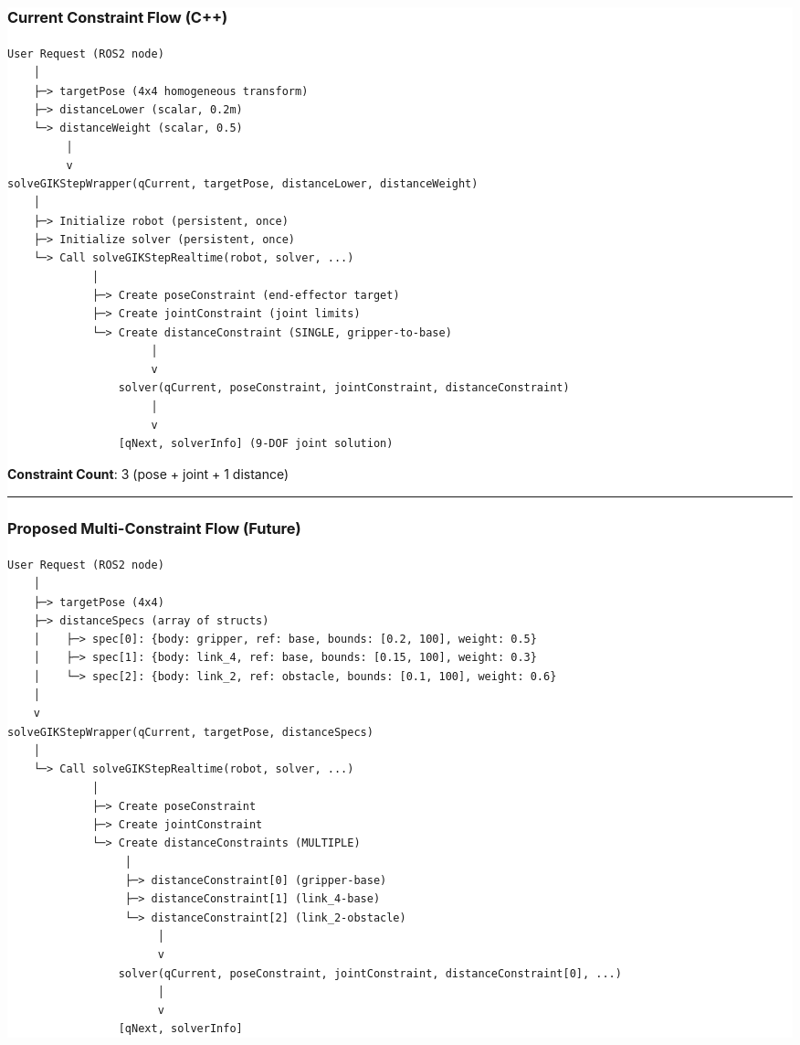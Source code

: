 ### Current Constraint Flow (C++)

```
User Request (ROS2 node)
    │
    ├─> targetPose (4x4 homogeneous transform)
    ├─> distanceLower (scalar, 0.2m)
    └─> distanceWeight (scalar, 0.5)
         │
         v
solveGIKStepWrapper(qCurrent, targetPose, distanceLower, distanceWeight)
    │
    ├─> Initialize robot (persistent, once)
    ├─> Initialize solver (persistent, once)
    └─> Call solveGIKStepRealtime(robot, solver, ...)
             │
             ├─> Create poseConstraint (end-effector target)
             ├─> Create jointConstraint (joint limits)
             └─> Create distanceConstraint (SINGLE, gripper-to-base)
                      │
                      v
                 solver(qCurrent, poseConstraint, jointConstraint, distanceConstraint)
                      │
                      v
                 [qNext, solverInfo] (9-DOF joint solution)
```

**Constraint Count**: 3 (pose + joint + 1 distance)

---

### Proposed Multi-Constraint Flow (Future)

```
User Request (ROS2 node)
    │
    ├─> targetPose (4x4)
    ├─> distanceSpecs (array of structs)
    │    ├─> spec[0]: {body: gripper, ref: base, bounds: [0.2, 100], weight: 0.5}
    │    ├─> spec[1]: {body: link_4, ref: base, bounds: [0.15, 100], weight: 0.3}
    │    └─> spec[2]: {body: link_2, ref: obstacle, bounds: [0.1, 100], weight: 0.6}
    │
    v
solveGIKStepWrapper(qCurrent, targetPose, distanceSpecs)
    │
    └─> Call solveGIKStepRealtime(robot, solver, ...)
             │
             ├─> Create poseConstraint
             ├─> Create jointConstraint
             └─> Create distanceConstraints (MULTIPLE)
                  │
                  ├─> distanceConstraint[0] (gripper-base)
                  ├─> distanceConstraint[1] (link_4-base)
                  └─> distanceConstraint[2] (link_2-obstacle)
                       │
                       v
                 solver(qCurrent, poseConstraint, jointConstraint, distanceConstraint[0], ...)
                       │
                       v
                 [qNext, solverInfo]
```

